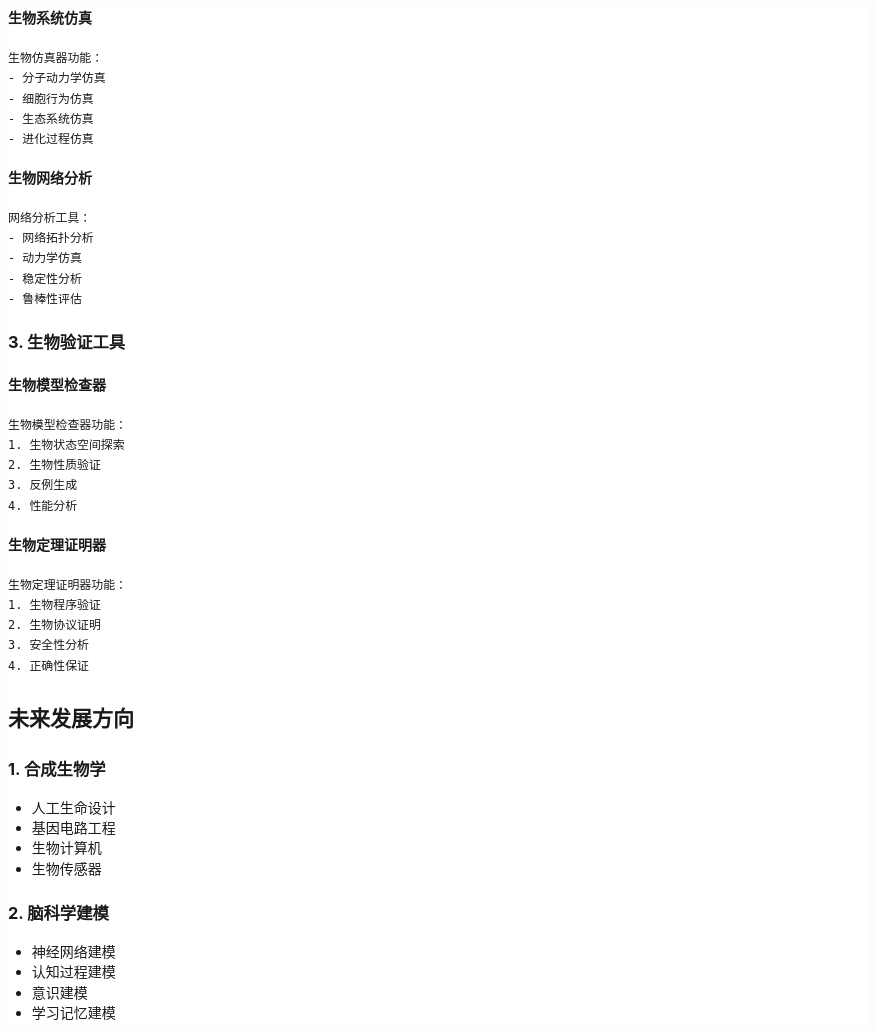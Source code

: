 #### 生物系统仿真

```text
生物仿真器功能：
- 分子动力学仿真
- 细胞行为仿真
- 生态系统仿真
- 进化过程仿真
```

#### 生物网络分析

```text
网络分析工具：
- 网络拓扑分析
- 动力学仿真
- 稳定性分析
- 鲁棒性评估
```

### 3. 生物验证工具

#### 生物模型检查器

```text
生物模型检查器功能：
1. 生物状态空间探索
2. 生物性质验证
3. 反例生成
4. 性能分析
```

#### 生物定理证明器

```text
生物定理证明器功能：
1. 生物程序验证
2. 生物协议证明
3. 安全性分析
4. 正确性保证
```

## 未来发展方向

### 1. 合成生物学

- 人工生命设计
- 基因电路工程
- 生物计算机
- 生物传感器

### 2. 脑科学建模

- 神经网络建模
- 认知过程建模
- 意识建模
- 学习记忆建模
